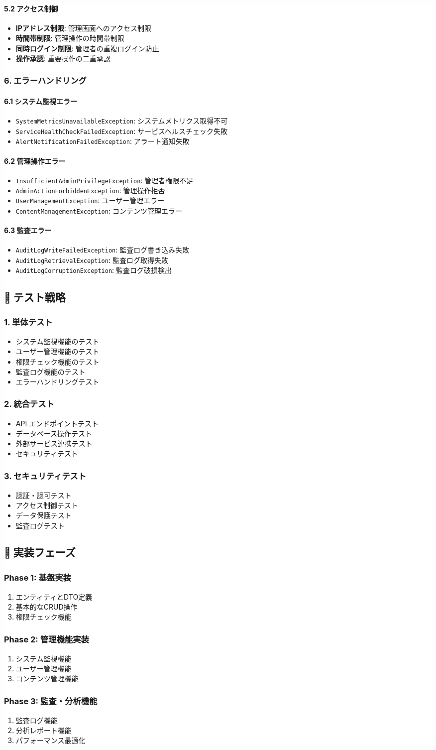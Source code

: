 #### 5.2 アクセス制御
- **IPアドレス制限**: 管理画面へのアクセス制限
- **時間帯制限**: 管理操作の時間帯制限
- **同時ログイン制限**: 管理者の重複ログイン防止
- **操作承認**: 重要操作の二重承認

### 6. エラーハンドリング

#### 6.1 システム監視エラー
- `SystemMetricsUnavailableException`: システムメトリクス取得不可
- `ServiceHealthCheckFailedException`: サービスヘルスチェック失敗
- `AlertNotificationFailedException`: アラート通知失敗

#### 6.2 管理操作エラー  
- `InsufficientAdminPrivilegeException`: 管理者権限不足
- `AdminActionForbiddenException`: 管理操作拒否
- `UserManagementException`: ユーザー管理エラー
- `ContentManagementException`: コンテンツ管理エラー

#### 6.3 監査エラー
- `AuditLogWriteFailedException`: 監査ログ書き込み失敗
- `AuditLogRetrievalException`: 監査ログ取得失敗
- `AuditLogCorruptionException`: 監査ログ破損検出

## 🧪 テスト戦略

### 1. 単体テスト
- システム監視機能のテスト
- ユーザー管理機能のテスト
- 権限チェック機能のテスト
- 監査ログ機能のテスト
- エラーハンドリングテスト

### 2. 統合テスト
- API エンドポイントテスト
- データベース操作テスト  
- 外部サービス連携テスト
- セキュリティテスト

### 3. セキュリティテスト
- 認証・認可テスト
- アクセス制御テスト
- データ保護テスト
- 監査ログテスト

## 🔄 実装フェーズ

### Phase 1: 基盤実装
1. エンティティとDTO定義
2. 基本的なCRUD操作
3. 権限チェック機能

### Phase 2: 管理機能実装
1. システム監視機能
2. ユーザー管理機能  
3. コンテンツ管理機能

### Phase 3: 監査・分析機能
1. 監査ログ機能
2. 分析レポート機能
3. パフォーマンス最適化